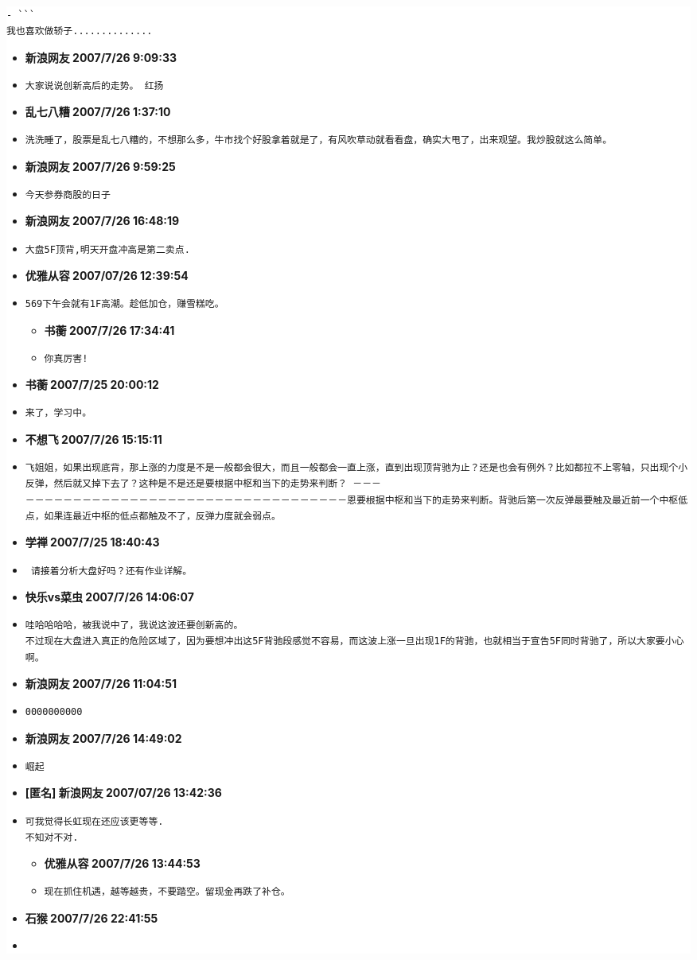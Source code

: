   ```
- ```
  我也喜欢做轿子..............
  ```
- **新浪网友 2007/7/26 9:09:33**
- ```
  大家说说创新高后的走势。 红扬
  ```
- **乱七八糟 2007/7/26 1:37:10**
- ```
  洗洗睡了，股票是乱七八糟的，不想那么多，牛市找个好股拿着就是了，有风吹草动就看看盘，确实大甩了，出来观望。我炒股就这么简单。
  ```
- **新浪网友 2007/7/26 9:59:25**
- ```
  今天参券商股的日子
  ```
- **新浪网友 2007/7/26 16:48:19**
- ```
  大盘5F顶背,明天开盘冲高是第二卖点.
  ```
- **优雅从容  2007/07/26 12:39:54**
- ```
  569下午会就有1F高潮。趁低加仓，赚雪糕吃。 
  ```
   - **书蘅 2007/7/26 17:34:41**
   - ```
     你真厉害!
     ```
- **书蘅 2007/7/25 20:00:12**
- ```
  来了，学习中。
  ```
- **不想飞 2007/7/26 15:15:11**
- ```
  飞姐姐，如果出现底背，那上涨的力度是不是一般都会很大，而且一般都会一直上涨，直到出现顶背驰为止？还是也会有例外？比如都拉不上零轴，只出现个小反弹，然后就又掉下去了？这种是不是还是要根据中枢和当下的走势来判断？ －－－
  －－－－－－－－－－－－－－－－－－－－－－－－－－－－－－－－－－恩要根据中枢和当下的走势来判断。背驰后第一次反弹最要触及最近前一个中枢低点，如果连最近中枢的低点都触及不了，反弹力度就会弱点。
  ```
- **学禅 2007/7/25 18:40:43**
- ```
   请接着分析大盘好吗？还有作业详解。
  ```
- **快乐vs菜虫 2007/7/26 14:06:07**
- ```
  哇哈哈哈哈，被我说中了，我说这波还要创新高的。
  不过现在大盘进入真正的危险区域了，因为要想冲出这5F背驰段感觉不容易，而这波上涨一旦出现1F的背驰，也就相当于宣告5F同时背驰了，所以大家要小心啊。
  ```
- **新浪网友 2007/7/26 11:04:51**
- ```
  0000000000
  ```
- **新浪网友 2007/7/26 14:49:02**
- ```
  崛起
  ```
- **[匿名] 新浪网友  2007/07/26 13:42:36**
- ```
  可我觉得长虹现在还应该更等等.
  不知对不对. 
  ```
   - **优雅从容 2007/7/26 13:44:53**
   - ```
     现在抓住机遇，越等越贵，不要踏空。留现金再跌了补仓。
     ```
- **石猴 2007/7/26 22:41:55**
- ```